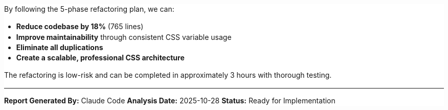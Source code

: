 By following the 5-phase refactoring plan, we can:
- **Reduce codebase by 18%** (765 lines)
- **Improve maintainability** through consistent CSS variable usage
- **Eliminate all duplications**
- **Create a scalable, professional CSS architecture**

The refactoring is low-risk and can be completed in approximately 3 hours with thorough testing.

---

**Report Generated By:** Claude Code
**Analysis Date:** 2025-10-28
**Status:** Ready for Implementation
